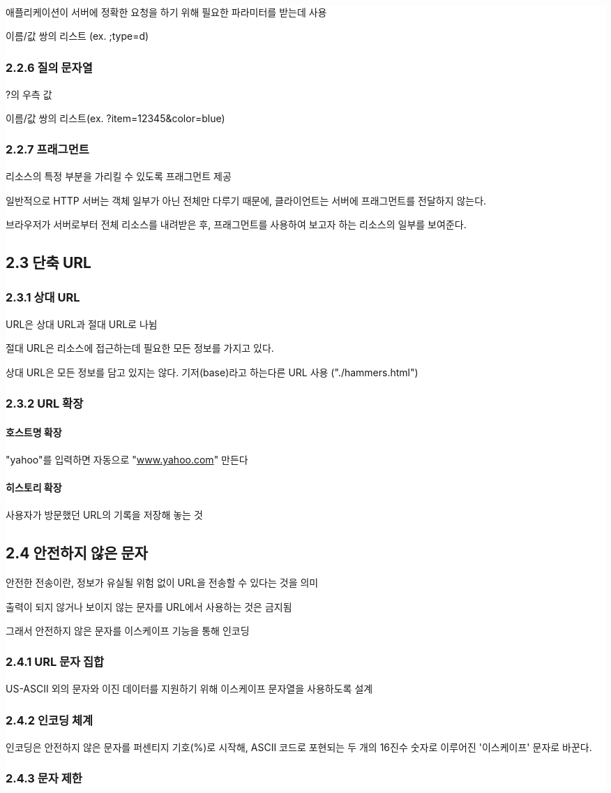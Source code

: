 애플리케이션이 서버에 정확한 요청을 하기 위해 필요한 파라미터를 받는데 사용

이름/값 쌍의 리스트 (ex. ;type=d)

### 2.2.6 질의 문자열

?의 우측 값

이름/값 쌍의 리스트(ex. ?item=12345&color=blue)

### 2.2.7 프래그먼트

리소스의 특정 부분을 가리킬 수 있도록 프래그먼트 제공



일반적으로 HTTP 서버는 객체 일부가 아닌 전체만 다루기 때문에, 클라이언트는 서버에 프래그먼트를 전달하지 않는다.

브라우저가 서버로부터 전체 리소스를 내려받은 후, 프래그먼트를 사용하여 보고자 하는 리소스의 일부를 보여준다.

## 2.3 단축 URL

### 2.3.1 상대 URL

URL은 상대 URL과 절대 URL로 나뉨

절대 URL은 리소스에 접근하는데 필요한 모든 정보를 가지고 있다.

상대 URL은 모든 정보를 담고 있지는 않다. 기저(base)라고 하는다른 URL 사용 ("./hammers.html")

### 2.3.2 URL 확장

#### 호스트명 확장

"yahoo"를 입력하면 자동으로 "www.yahoo.com" 만든다

#### 히스토리 확장

사용자가 방문했던 URL의 기록을 저장해 놓는 것

## 2.4 안전하지 않은 문자

안전한 전송이란, 정보가 유실될 위험 없이 URL을 전송할 수 있다는 것을 의미

출력이 되지 않거나 보이지 않는 문자를 URL에서 사용하는 것은 금지됨

그래서 안전하지 않은 문자를 이스케이프 기능을 통해 인코딩

### 2.4.1 URL 문자 집합

US-ASCII 외의 문자와 이진 데이터를 지원하기 위해 이스케이프 문자열을 사용하도록 설계

### 2.4.2 인코딩 체계

인코딩은 안전하지 않은 문자를 퍼센티지 기호(%)로 시작해, ASCII 코드로 포현되는 두 개의 16진수 숫자로 이루어진 '이스케이프' 문자로 바꾼다.

### 2.4.3 문자 제한
